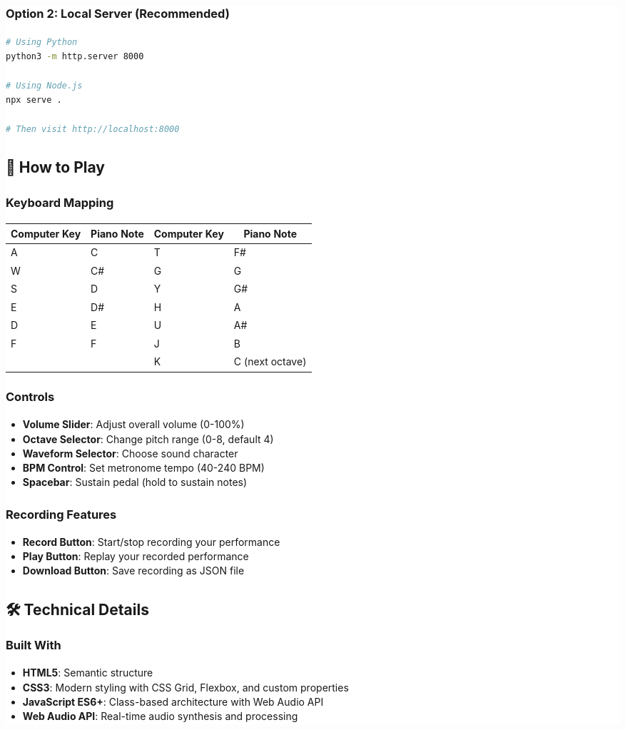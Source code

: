 ### **Option 2: Local Server (Recommended)**
```bash
# Using Python
python3 -m http.server 8000

# Using Node.js
npx serve .

# Then visit http://localhost:8000
```

## 🎯 How to Play

### **Keyboard Mapping**
| Computer Key | Piano Note | Computer Key | Piano Note |
|-------------|------------|-------------|------------|
| A | C | T | F# |
| W | C# | G | G |
| S | D | Y | G# |
| E | D# | H | A |
| D | E | U | A# |
| F | F | J | B |
| | | K | C (next octave) |

### **Controls**
- **Volume Slider**: Adjust overall volume (0-100%)
- **Octave Selector**: Change pitch range (0-8, default 4)
- **Waveform Selector**: Choose sound character
- **BPM Control**: Set metronome tempo (40-240 BPM)
- **Spacebar**: Sustain pedal (hold to sustain notes)

### **Recording Features**
- **Record Button**: Start/stop recording your performance
- **Play Button**: Replay your recorded performance
- **Download Button**: Save recording as JSON file

## 🛠️ Technical Details

### **Built With**
- **HTML5**: Semantic structure
- **CSS3**: Modern styling with CSS Grid, Flexbox, and custom properties
- **JavaScript ES6+**: Class-based architecture with Web Audio API
- **Web Audio API**: Real-time audio synthesis and processing
